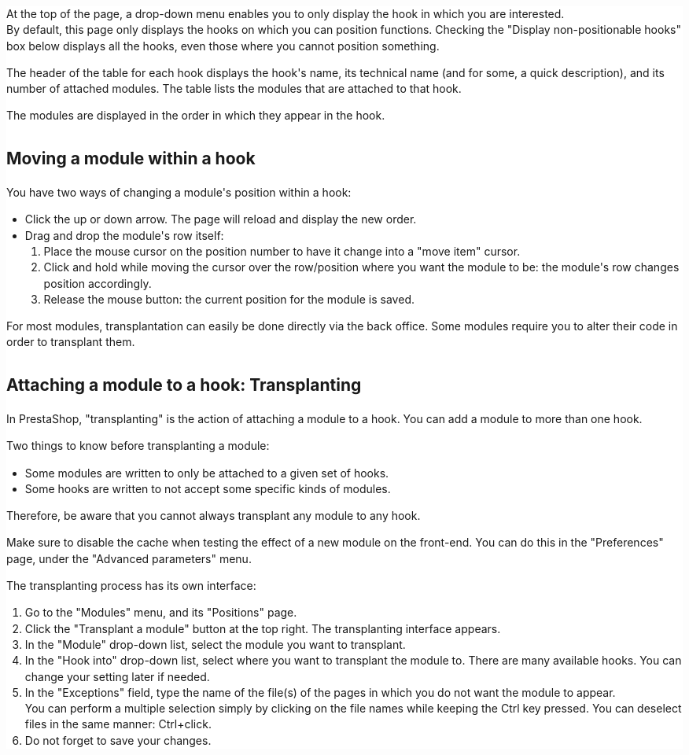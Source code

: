 At the top of the page, a drop-down menu enables you to only display the hook in which you are interested.\
&#x20;By default, this page only displays the hooks on which you can position functions. Checking the "Display non-positionable hooks" box below displays all the hooks, even those where you cannot position something.

The header of the table for each hook displays the hook's name, its technical name (and for some, a quick description), and its number of attached modules. The table lists the modules that are attached to that hook.

The modules are displayed in the order in which they appear in the hook.

## Moving a module within a hook <a href="#frontofficepositions-movingamodulewithinahook" id="frontofficepositions-movingamodulewithinahook"></a>

You have two ways of changing a module's position within a hook:

* Click the up or down arrow. The page will reload and display the new order.
* Drag and drop the module's row itself:
  1. Place the mouse cursor on the position number to have it change into a "move item" cursor.
  2. Click and hold while moving the cursor over the row/position where you want the module to be: the module's row changes position accordingly.
  3. Release the mouse button: the current position for the module is saved.

For most modules, transplantation can easily be done directly via the back office. Some modules require you to alter their code in order to transplant them.

## Attaching a module to a hook: Transplanting <a href="#frontofficepositions-attachingamoduletoahook-transplanting" id="frontofficepositions-attachingamoduletoahook-transplanting"></a>

In PrestaShop, "transplanting" is the action of attaching a module to a hook. You can add a module to more than one hook.

Two things to know before transplanting a module:

* Some modules are written to only be attached to a given set of hooks.
* Some hooks are written to not accept some specific kinds of modules.

Therefore, be aware that you cannot always transplant any module to any hook.

Make sure to disable the cache when testing the effect of a new module on the front-end. You can do this in the "Preferences" page, under the "Advanced parameters" menu.

The transplanting process has its own interface:

1. Go to the "Modules" menu, and its "Positions" page.
2. Click the "Transplant a module" button at the top right. The transplanting interface appears.
3. In the "Module" drop-down list, select the module you want to transplant.
4. In the "Hook into" drop-down list, select where you want to transplant the module to. There are many available hooks. You can change your setting later if needed.
5. In the "Exceptions" field, type the name of the file(s) of the pages in which you do not want the module to appear.\
   You can perform a multiple selection simply by clicking on the file names while keeping the Ctrl key pressed. You can deselect files in the same manner: Ctrl+click.
6. Do not forget to save your changes.
